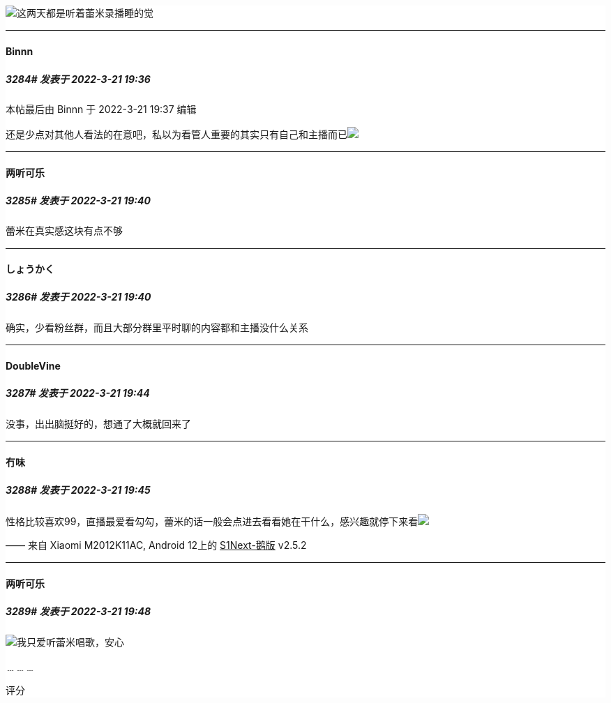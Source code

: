 <img src="https://static.saraba1st.com/image/smiley/face2017/072.png" referrerpolicy="no-referrer">这两天都是听着蕾米录播睡的觉

*****

####  Binnn  
##### 3284#       发表于 2022-3-21 19:36

 本帖最后由 Binnn 于 2022-3-21 19:37 编辑 

还是少点对其他人看法的在意吧，私以为看管人重要的其实只有自己和主播而已<img src="https://static.saraba1st.com/image/smiley/face2017/009.gif" referrerpolicy="no-referrer">

*****

####  两听可乐  
##### 3285#       发表于 2022-3-21 19:40

蕾米在真实感这块有点不够

*****

####  しょうかく  
##### 3286#       发表于 2022-3-21 19:40

确实，少看粉丝群，而且大部分群里平时聊的内容都和主播没什么关系

*****

####  DoubleVine  
##### 3287#       发表于 2022-3-21 19:44

没事，出出脑挺好的，想通了大概就回来了

*****

####  冇味  
##### 3288#       发表于 2022-3-21 19:45

性格比较喜欢99，直播最爱看勾勾，蕾米的话一般会点进去看看她在干什么，感兴趣就停下来看<img src="https://static.saraba1st.com/image/smiley/face2017/001.png" referrerpolicy="no-referrer">

—— 来自 Xiaomi M2012K11AC, Android 12上的 [S1Next-鹅版](https://github.com/ykrank/S1-Next/releases) v2.5.2



*****

####  两听可乐  
##### 3289#       发表于 2022-3-21 19:48

<img src="https://static.saraba1st.com/image/smiley/face2017/074.png" referrerpolicy="no-referrer">我只爱听蕾米唱歌，安心

﹍﹍﹍

评分
